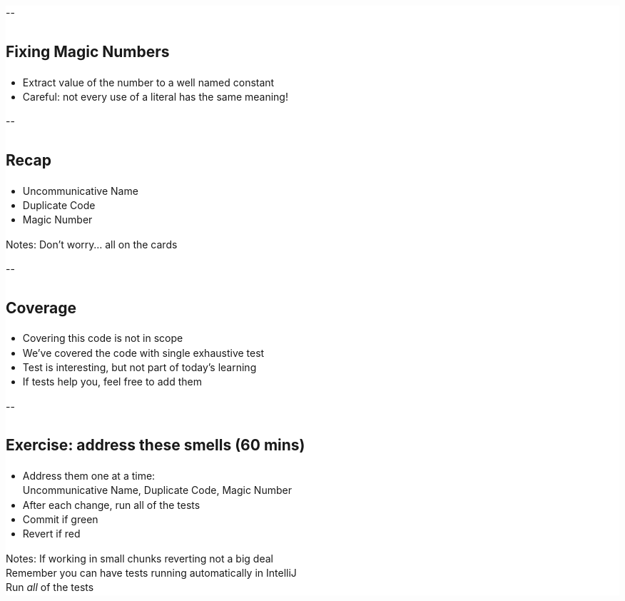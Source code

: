 --

## Fixing Magic Numbers

+ Extract value of the number to a well named constant
+ Careful: not every use of a literal has the same meaning!

--

## Recap

+ Uncommunicative Name
+ Duplicate Code
+ Magic Number

Notes: Don’t worry… all on the cards

--

## Coverage

+ Covering this code is not in scope  
+ We’ve covered the code with single exhaustive test
+ Test is interesting, but not part of today’s learning
+ If tests help you, feel free to add them

--

## Exercise: address these smells (60 mins)

+ Address them one at a time:  
  Uncommunicative Name, Duplicate Code, Magic Number
+ After each change, run all of the tests
+ Commit if green
+ Revert if red

Notes: If working in small chunks reverting not a big deal  
    Remember you can have tests running automatically in IntelliJ  
    Run *all* of the tests  